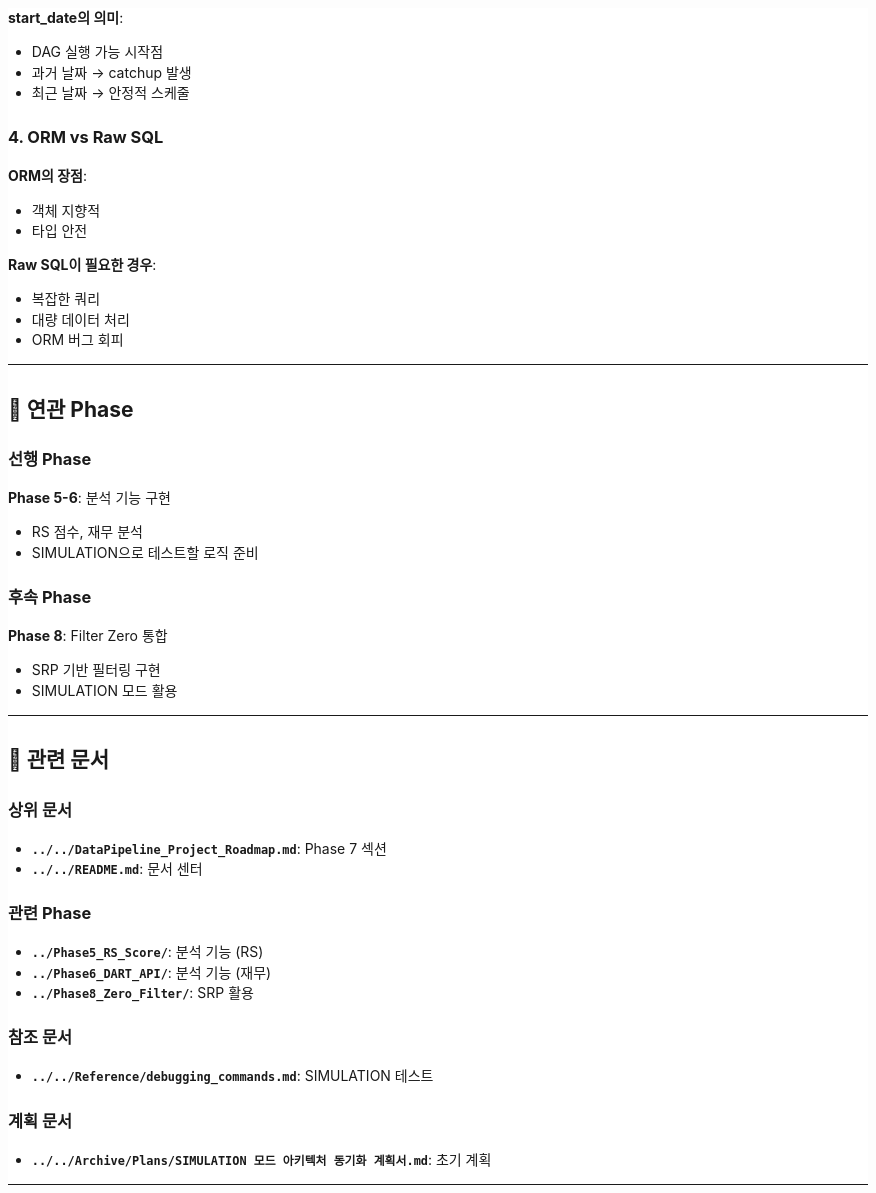 **start_date의 의미**:
- DAG 실행 가능 시작점
- 과거 날짜 → catchup 발생
- 최근 날짜 → 안정적 스케줄

### 4. ORM vs Raw SQL

**ORM의 장점**:
- 객체 지향적
- 타입 안전

**Raw SQL이 필요한 경우**:
- 복잡한 쿼리
- 대량 데이터 처리
- ORM 버그 회피

---

## 🔗 연관 Phase

### 선행 Phase

**Phase 5-6**: 분석 기능 구현
- RS 점수, 재무 분석
- SIMULATION으로 테스트할 로직 준비

### 후속 Phase

**Phase 8**: Filter Zero 통합
- SRP 기반 필터링 구현
- SIMULATION 모드 활용

---

## 📎 관련 문서

### 상위 문서
- **`../../DataPipeline_Project_Roadmap.md`**: Phase 7 섹션
- **`../../README.md`**: 문서 센터

### 관련 Phase
- **`../Phase5_RS_Score/`**: 분석 기능 (RS)
- **`../Phase6_DART_API/`**: 분석 기능 (재무)
- **`../Phase8_Zero_Filter/`**: SRP 활용

### 참조 문서
- **`../../Reference/debugging_commands.md`**: SIMULATION 테스트

### 계획 문서
- **`../../Archive/Plans/SIMULATION 모드 아키텍처 동기화 계획서.md`**: 초기 계획

---